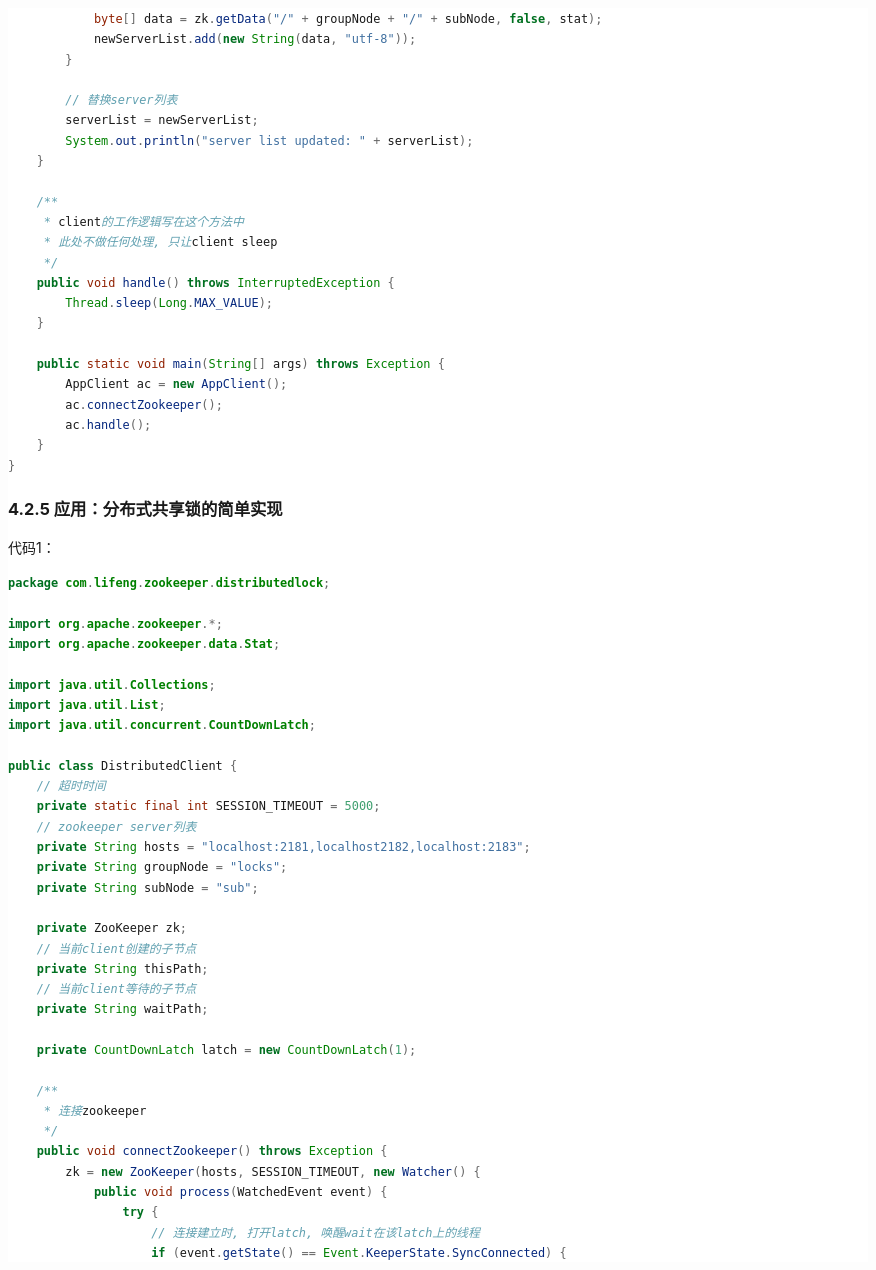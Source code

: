 ```java
            byte[] data = zk.getData("/" + groupNode + "/" + subNode, false, stat);
            newServerList.add(new String(data, "utf-8"));
        }

        // 替换server列表
        serverList = newServerList;
        System.out.println("server list updated: " + serverList);
    }

    /**
     * client的工作逻辑写在这个方法中
     * 此处不做任何处理, 只让client sleep
     */
    public void handle() throws InterruptedException {
        Thread.sleep(Long.MAX_VALUE);
    }

    public static void main(String[] args) throws Exception {
        AppClient ac = new AppClient();
        ac.connectZookeeper();
        ac.handle();
    }
}
```

### 4.2.5 应用：分布式共享锁的简单实现

代码1：

```java
package com.lifeng.zookeeper.distributedlock;

import org.apache.zookeeper.*;
import org.apache.zookeeper.data.Stat;

import java.util.Collections;
import java.util.List;
import java.util.concurrent.CountDownLatch;

public class DistributedClient {
    // 超时时间
    private static final int SESSION_TIMEOUT = 5000;
    // zookeeper server列表
    private String hosts = "localhost:2181,localhost2182,localhost:2183";
    private String groupNode = "locks";
    private String subNode = "sub";

    private ZooKeeper zk;
    // 当前client创建的子节点
    private String thisPath;
    // 当前client等待的子节点
    private String waitPath;

    private CountDownLatch latch = new CountDownLatch(1);

    /**
     * 连接zookeeper
     */
    public void connectZookeeper() throws Exception {
        zk = new ZooKeeper(hosts, SESSION_TIMEOUT, new Watcher() {
            public void process(WatchedEvent event) {
                try {
                    // 连接建立时, 打开latch, 唤醒wait在该latch上的线程
                    if (event.getState() == Event.KeeperState.SyncConnected) {
```